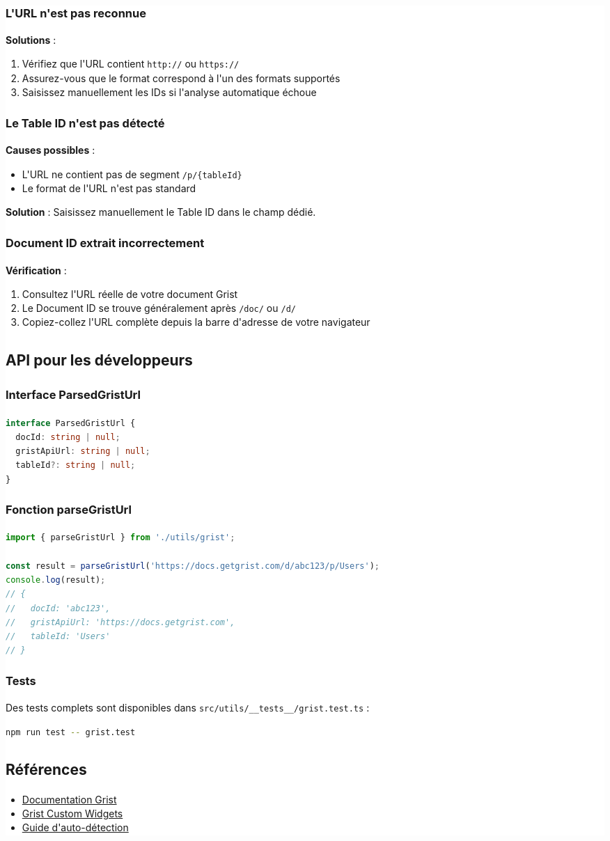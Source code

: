 ### L'URL n'est pas reconnue

**Solutions** :
1. Vérifiez que l'URL contient `http://` ou `https://`
2. Assurez-vous que le format correspond à l'un des formats supportés
3. Saisissez manuellement les IDs si l'analyse automatique échoue

### Le Table ID n'est pas détecté

**Causes possibles** :
- L'URL ne contient pas de segment `/p/{tableId}`
- Le format de l'URL n'est pas standard

**Solution** :
Saisissez manuellement le Table ID dans le champ dédié.

### Document ID extrait incorrectement

**Vérification** :
1. Consultez l'URL réelle de votre document Grist
2. Le Document ID se trouve généralement après `/doc/` ou `/d/`
3. Copiez-collez l'URL complète depuis la barre d'adresse de votre navigateur

## API pour les développeurs

### Interface ParsedGristUrl

```typescript
interface ParsedGristUrl {
  docId: string | null;
  gristApiUrl: string | null;
  tableId?: string | null;
}
```

### Fonction parseGristUrl

```typescript
import { parseGristUrl } from './utils/grist';

const result = parseGristUrl('https://docs.getgrist.com/d/abc123/p/Users');
console.log(result);
// {
//   docId: 'abc123',
//   gristApiUrl: 'https://docs.getgrist.com',
//   tableId: 'Users'
// }
```

### Tests

Des tests complets sont disponibles dans `src/utils/__tests__/grist.test.ts` :

```bash
npm run test -- grist.test
```

## Références

- [Documentation Grist](https://www.getgrist.com/docs/)
- [Grist Custom Widgets](https://support.getgrist.com/widget-custom/)
- [Guide d'auto-détection](./AUTO_DETECTION.md)
